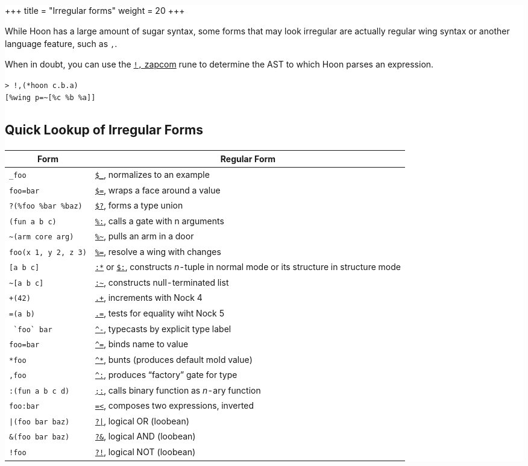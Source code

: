 +++
title = "Irregular forms"
weight = 20
+++

While Hoon has a large amount of sugar syntax, some forms that may look irregular are
actually regular wing syntax or another language feature, such as `,`.

When in doubt, you can use the [`!,` zapcom](/reference/hoon/rune/zap#-zapcom) rune to
determine the AST to which Hoon parses an expression.

```
> !,(*hoon c.b.a)
[%wing p=~[%c %b %a]]
```

## Quick Lookup of Irregular Forms

| Form | Regular Form |
| ---- | ------------ |
| `_foo` | [`$_`](/reference/hoon/rune/buc#_-buccab), normalizes to an example |
| `foo=bar` | [`$=`](/reference/hoon/rune/buc#-buctis), wraps a face around a value |
| `?(%foo %bar %baz)` | [`$?`](/reference/hoon/rune/buc#-bucwut), forms a type union |
| `(fun a b c)` | [`%:`](/reference/hoon/rune/cen#-cencol), calls a gate with n arguments |
| `~(arm core arg)` | [`%~`](/reference/hoon/rune/cen#-censig), pulls an arm in a door |
| `foo(x 1, y 2, z 3)` | [`%=`](/reference/hoon/rune/cen#-centis), resolve a wing with changes |
| `[a b c]` | [`:*`](/reference/hoon/rune/col#-coltar) or [`$:`](/reference/hoon/rune/buc#-buccol), constructs _n_-tuple in normal mode or its structure in structure mode |
| `~[a b c]` | [`:~`](/reference/hoon/rune/col#-colsig), constructs null-terminated list |
| `+(42)` | [`.+`](/reference/hoon/rune/dot#-dotlus), increments with Nock 4 |
| `=(a b)` | [`.=`](/reference/hoon/rune/dot#-dottis), tests for equality wiht Nock 5 |
| `` `foo` bar`` | [`^-`](/reference/hoon/rune/ket#--kethep), typecasts by explicit type label |
| `foo=bar` | [`^=`](/reference/hoon/rune/ket#-kettis), binds name to value |
| `*foo` | [`^*`](/reference/hoon/rune/ket#-kettar), bunts (produces default mold value) |
| `,foo` | [`^:`](/reference/hoon/rune/ket#-ketcol), produces “factory” gate for type |
| `:(fun a b c d)` | [`;:`](/reference/hoon/rune/mic#-miccol), calls binary function as _n_-ary function |
| `foo:bar` | [`=<`](/reference/hoon/rune/tis#-tisgal), composes two expressions, inverted |
| `\|(foo bar baz)` | [`?\|`](/reference/hoon/rune/wut#-wutbar), logical OR (loobean) |
| `&(foo bar baz)` | [`?&`](/reference/hoon/rune/wut#-wutpam), logical AND (loobean) |
| `!foo` | [`?!`](/reference/hoon/rune/wut#-wutzap), logical NOT (loobean) |
